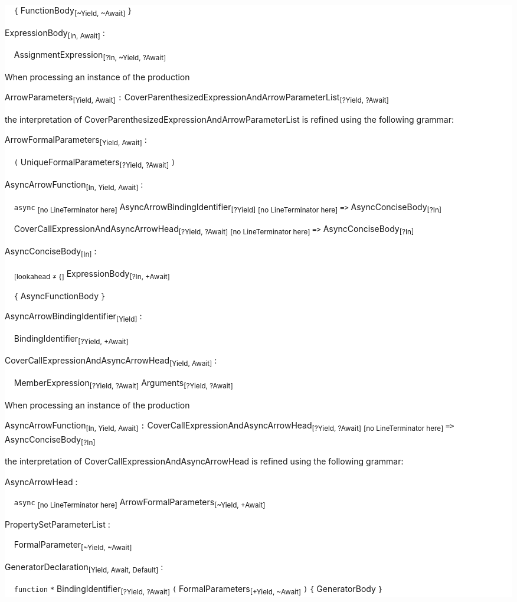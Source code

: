 &nbsp;&nbsp;&nbsp;&nbsp;`{` FunctionBody<sub>[~Yield, ~Await]</sub> `}`

ExpressionBody<sub>[In, Await]</sub> :

&nbsp;&nbsp;&nbsp;&nbsp;AssignmentExpression<sub>[?In, ~Yield, ?Await]</sub>

When processing an instance of the production

ArrowParameters<sub>[Yield, Await]</sub> `:` CoverParenthesizedExpressionAndArrowParameterList<sub>[?Yield, ?Await]</sub>

the interpretation of CoverParenthesizedExpressionAndArrowParameterList is refined using the following grammar:


ArrowFormalParameters<sub>[Yield, Await]</sub> :

&nbsp;&nbsp;&nbsp;&nbsp;`(` UniqueFormalParameters<sub>[?Yield, ?Await]</sub> `)`


AsyncArrowFunction<sub>[In, Yield, Await]</sub> :

&nbsp;&nbsp;&nbsp;&nbsp;`async` <sub>[no LineTerminator here]</sub> AsyncArrowBindingIdentifier<sub>[?Yield]</sub> <sub>[no LineTerminator here]</sub> `=>` AsyncConciseBody<sub>[?In]</sub>

&nbsp;&nbsp;&nbsp;&nbsp;CoverCallExpressionAndAsyncArrowHead<sub>[?Yield, ?Await]</sub> <sub>[no LineTerminator here]</sub> `=>` AsyncConciseBody<sub>[?In]</sub>

AsyncConciseBody<sub>[In]</sub> :

&nbsp;&nbsp;&nbsp;&nbsp;<sub>[lookahead ≠ {]</sub> ExpressionBody<sub>[?In, +Await]</sub>

&nbsp;&nbsp;&nbsp;&nbsp;`{` AsyncFunctionBody `}`

AsyncArrowBindingIdentifier<sub>[Yield]</sub> :

&nbsp;&nbsp;&nbsp;&nbsp;BindingIdentifier<sub>[?Yield, +Await]</sub>

CoverCallExpressionAndAsyncArrowHead<sub>[Yield, Await]</sub> :

&nbsp;&nbsp;&nbsp;&nbsp;MemberExpression<sub>[?Yield, ?Await]</sub> Arguments<sub>[?Yield, ?Await]</sub>

When processing an instance of the production

AsyncArrowFunction<sub>[In, Yield, Await]</sub> `:` CoverCallExpressionAndAsyncArrowHead<sub>[?Yield, ?Await]</sub> <sub>[no LineTerminator here]</sub> `=>` AsyncConciseBody<sub>[?In]</sub>

the interpretation of CoverCallExpressionAndAsyncArrowHead is refined using the following grammar:



AsyncArrowHead :

&nbsp;&nbsp;&nbsp;&nbsp;`async` <sub>[no LineTerminator here]</sub> ArrowFormalParameters<sub>[~Yield, +Await]</sub>

PropertySetParameterList :

&nbsp;&nbsp;&nbsp;&nbsp;FormalParameter<sub>[~Yield, ~Await]</sub>

GeneratorDeclaration<sub>[Yield, Await, Default]</sub> :

&nbsp;&nbsp;&nbsp;&nbsp;`function` `*` BindingIdentifier<sub>[?Yield, ?Await]</sub> `(` FormalParameters<sub>[+Yield, ~Await]</sub> `)` `{` GeneratorBody `}`
